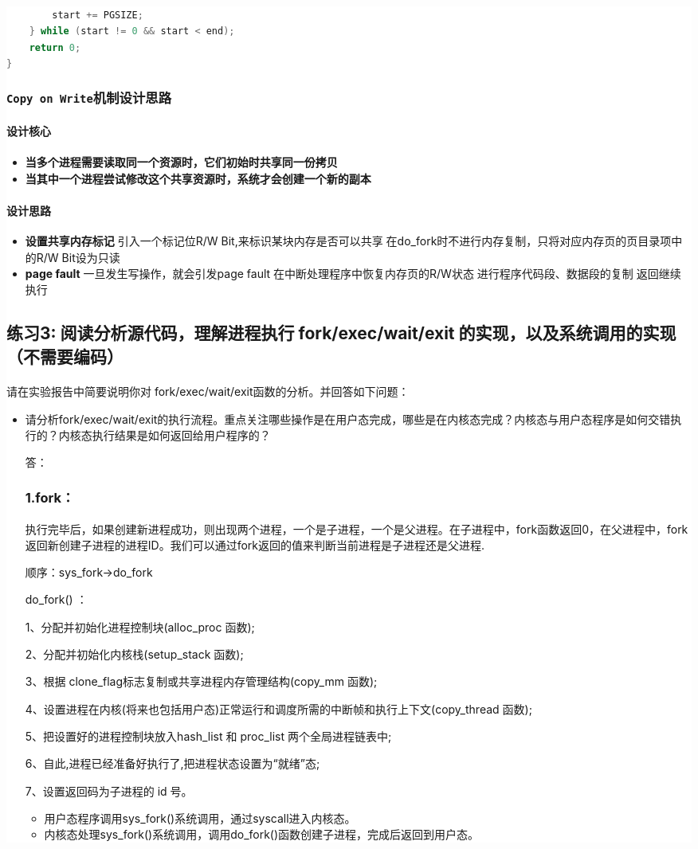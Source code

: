 ```c
        start += PGSIZE;
    } while (start != 0 && start < end);
    return 0;
}
```

### `Copy on Write`机制设计思路

#### 设计核心
- **当多个进程需要读取同一个资源时，它们初始时共享同一份拷贝**
- **当其中一个进程尝试修改这个共享资源时，系统才会创建一个新的副本**

#### 设计思路
- **设置共享内存标记**
    引入一个标记位R/W Bit,来标识某块内存是否可以共享
    在do_fork时不进行内存复制，只将对应内存页的页目录项中的R/W Bit设为只读
- **page fault**
    一旦发生写操作，就会引发page fault
    在中断处理程序中恢复内存页的R/W状态
    进行程序代码段、数据段的复制
    返回继续执行

## 练习3: 阅读分析源代码，理解进程执行 fork/exec/wait/exit 的实现，以及系统调用的实现（不需要编码）

请在实验报告中简要说明你对 fork/exec/wait/exit函数的分析。并回答如下问题：

- 请分析fork/exec/wait/exit的执行流程。重点关注哪些操作是在用户态完成，哪些是在内核态完成？内核态与用户态程序是如何交错执行的？内核态执行结果是如何返回给用户程序的？

  答：

  ### 1.fork：

  执行完毕后，如果创建新进程成功，则出现两个进程，一个是子进程，一个是父进程。在子进程中，fork函数返回0，在父进程中，fork返回新创建子进程的进程ID。我们可以通过fork返回的值来判断当前进程是子进程还是父进程.

  顺序：sys_fork->do_fork 

  do_fork() ：

  1、分配并初始化进程控制块(alloc_proc 函数); 

  2、分配并初始化内核栈(setup_stack 函数); 

  3、根据 clone_flag标志复制或共享进程内存管理结构(copy_mm 函数); 

  4、设置进程在内核(将来也包括用户态)正常运行和调度所需的中断帧和执行上下文(copy_thread 函数); 

  5、把设置好的进程控制块放入hash_list 和 proc_list 两个全局进程链表中; 

  6、自此,进程已经准备好执行了,把进程状态设置为“就绪”态; 

  7、设置返回码为子进程的 id 号。

  - 用户态程序调用sys_fork()系统调用，通过syscall进入内核态。 
  - 内核态处理sys_fork()系统调用，调用do_fork()函数创建子进程，完成后返回到用户态。
